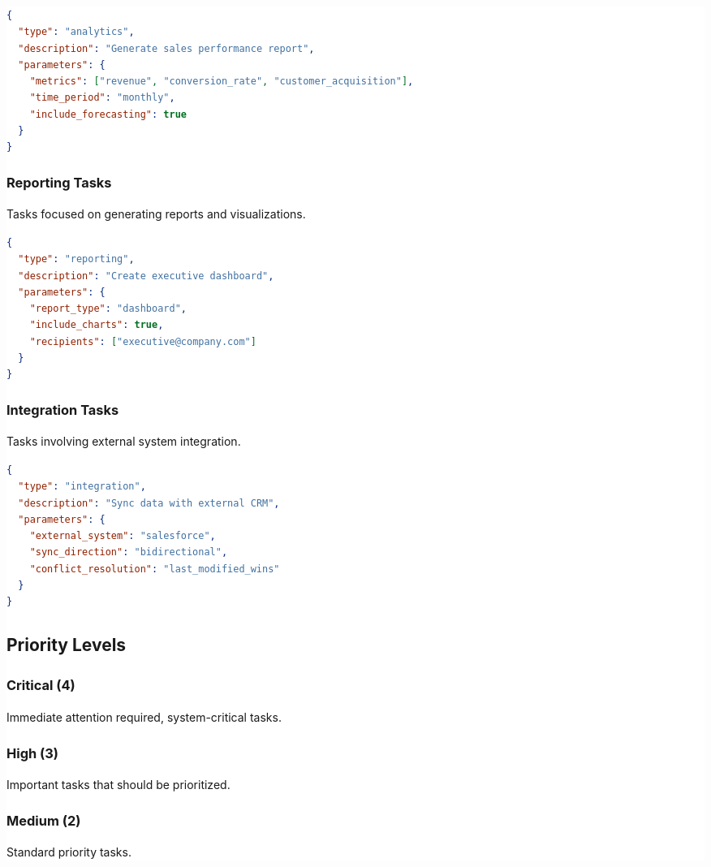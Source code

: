 ```json
{
  "type": "analytics",
  "description": "Generate sales performance report",
  "parameters": {
    "metrics": ["revenue", "conversion_rate", "customer_acquisition"],
    "time_period": "monthly",
    "include_forecasting": true
  }
}
```

### Reporting Tasks
Tasks focused on generating reports and visualizations.

```json
{
  "type": "reporting",
  "description": "Create executive dashboard",
  "parameters": {
    "report_type": "dashboard",
    "include_charts": true,
    "recipients": ["executive@company.com"]
  }
}
```

### Integration Tasks
Tasks involving external system integration.

```json
{
  "type": "integration",
  "description": "Sync data with external CRM",
  "parameters": {
    "external_system": "salesforce",
    "sync_direction": "bidirectional",
    "conflict_resolution": "last_modified_wins"
  }
}
```

## Priority Levels

### Critical (4)
Immediate attention required, system-critical tasks.

### High (3)
Important tasks that should be prioritized.

### Medium (2)
Standard priority tasks.
